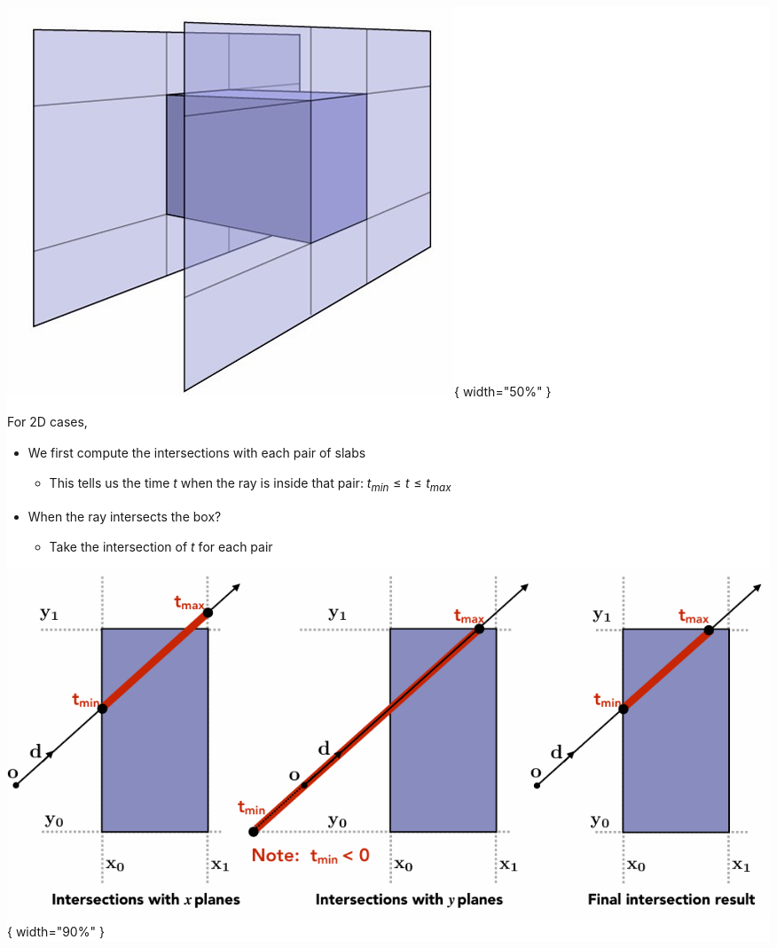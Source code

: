 ![](./img/Ray11.png){ width="50%" }

For 2D cases, 

* We first compute the intersections with each pair of slabs

    * This tells us the time $t$ when the ray is inside that pair: $t_{min}\leq t\leq t_{max}$

* When the ray intersects the box? 

    * Take the intersection of $t$ for each pair

![](./img/Ray12.png){ width="90%" }
